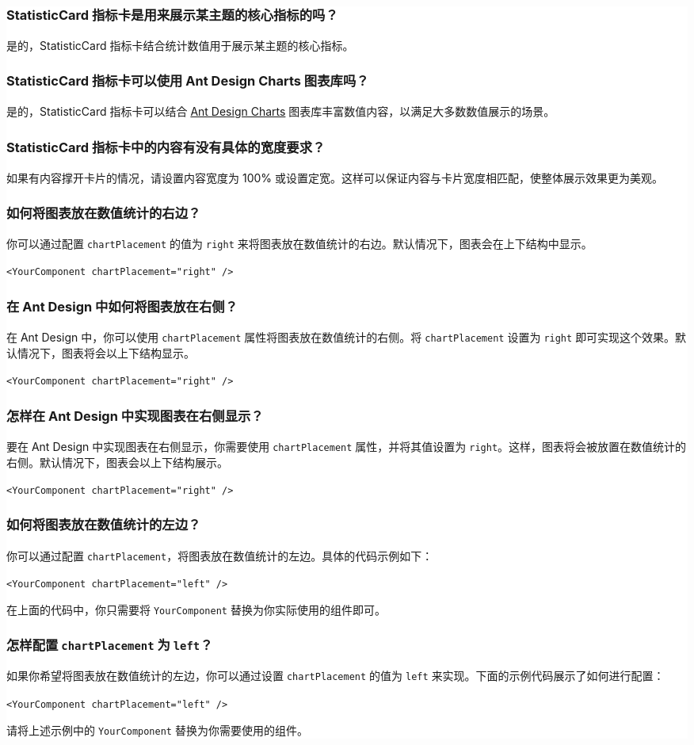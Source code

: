 ### StatisticCard 指标卡是用来展示某主题的核心指标的吗？

是的，StatisticCard 指标卡结合统计数值用于展示某主题的核心指标。

### StatisticCard 指标卡可以使用 Ant Design Charts 图表库吗？

是的，StatisticCard 指标卡可以结合 [Ant Design Charts](https://charts.ant.design/) 图表库丰富数值内容，以满足大多数数值展示的场景。

### StatisticCard 指标卡中的内容有没有具体的宽度要求？

如果有内容撑开卡片的情况，请设置内容宽度为 100% 或设置定宽。这样可以保证内容与卡片宽度相匹配，使整体展示效果更为美观。

### 如何将图表放在数值统计的右边？

你可以通过配置 `chartPlacement` 的值为 `right` 来将图表放在数值统计的右边。默认情况下，图表会在上下结构中显示。

```tsx
<YourComponent chartPlacement="right" />
```

### 在 Ant Design 中如何将图表放在右侧？

在 Ant Design 中，你可以使用 `chartPlacement` 属性将图表放在数值统计的右侧。将 `chartPlacement` 设置为 `right` 即可实现这个效果。默认情况下，图表将会以上下结构显示。

```tsx
<YourComponent chartPlacement="right" />
```

### 怎样在 Ant Design 中实现图表在右侧显示？

要在 Ant Design 中实现图表在右侧显示，你需要使用 `chartPlacement` 属性，并将其值设置为 `right`。这样，图表将会被放置在数值统计的右侧。默认情况下，图表会以上下结构展示。

```tsx
<YourComponent chartPlacement="right" />
```

### 如何将图表放在数值统计的左边？

你可以通过配置 `chartPlacement`，将图表放在数值统计的左边。具体的代码示例如下：

```tsx
<YourComponent chartPlacement="left" />
```

在上面的代码中，你只需要将 `YourComponent` 替换为你实际使用的组件即可。

### 怎样配置 `chartPlacement` 为 `left`？

如果你希望将图表放在数值统计的左边，你可以通过设置 `chartPlacement` 的值为 `left` 来实现。下面的示例代码展示了如何进行配置：

```tsx
<YourComponent chartPlacement="left" />
```

请将上述示例中的 `YourComponent` 替换为你需要使用的组件。
